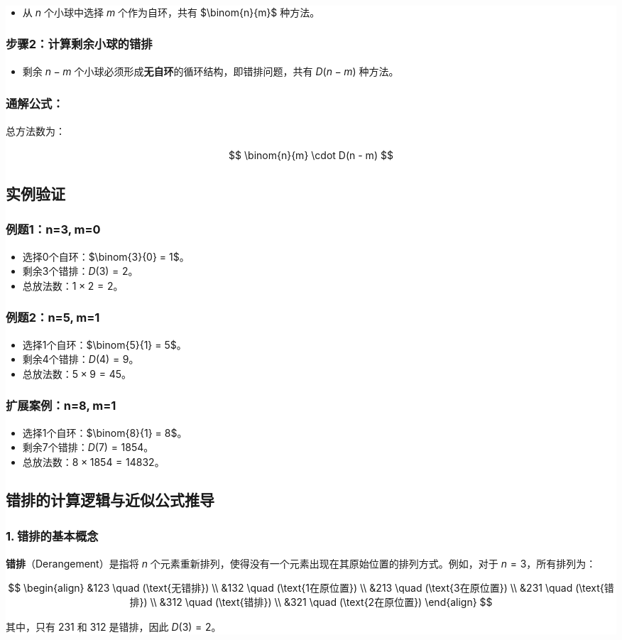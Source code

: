 - 从 $n$ 个小球中选择 $m$ 个作为自环，共有 $\binom{n}{m}$ 种方法。

### 步骤2：计算剩余小球的错排

- 剩余 $n - m$ 个小球必须形成**无自环**的循环结构，即错排问题，共有 $D(n - m)$ 种方法。

### 通解公式：

总方法数为：

$$
\binom{n}{m} \cdot D(n - m)
$$

## 实例验证

### 例题1：n=3, m=0

- 选择0个自环：$\binom{3}{0} = 1$。
- 剩余3个错排：$D(3) = 2$。
- 总放法数：$1 \times 2 = 2$。

### 例题2：n=5, m=1

- 选择1个自环：$\binom{5}{1} = 5$。
- 剩余4个错排：$D(4) = 9$。
- 总放法数：$5 \times 9 = 45$。

### 扩展案例：n=8, m=1

- 选择1个自环：$\binom{8}{1} = 8$。
- 剩余7个错排：$D(7) = 1854$。
- 总放法数：$8 \times 1854 = 14832$。

## 错排的计算逻辑与近似公式推导

### 1. 错排的基本概念

**错排**（Derangement）是指将 $n$ 个元素重新排列，使得没有一个元素出现在其原始位置的排列方式。例如，对于 $n=3$，所有排列为：

$$
\begin{align}
&123 \quad (\text{无错排}) \\
&132 \quad (\text{1在原位置}) \\
&213 \quad (\text{3在原位置}) \\
&231 \quad (\text{错排}) \\
&312 \quad (\text{错排}) \\
&321 \quad (\text{2在原位置})
\end{align}
$$

其中，只有 $231$ 和 $312$ 是错排，因此 $D(3)=2$。
